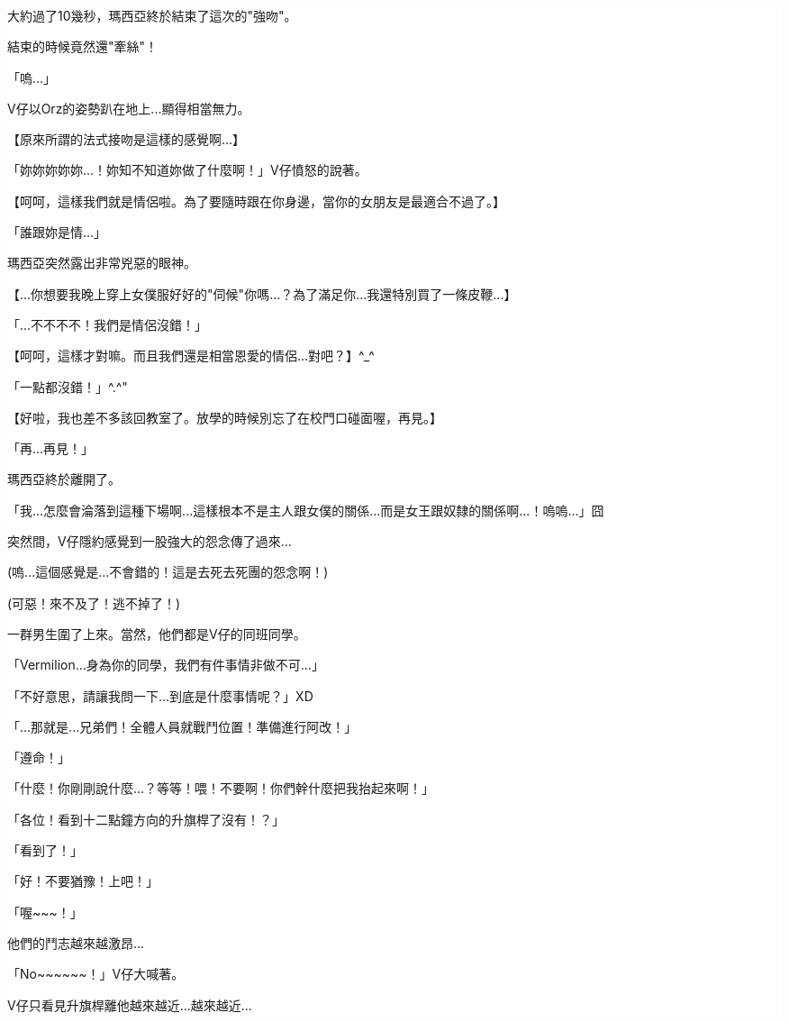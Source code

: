 大約過了10幾秒，瑪西亞終於結束了這次的"強吻"。

結束的時候竟然還"牽絲"！

「嗚...」

V仔以Orz的姿勢趴在地上...顯得相當無力。

【原來所謂的法式接吻是這樣的感覺啊...】

「妳妳妳妳妳...！妳知不知道妳做了什麼啊！」V仔憤怒的說著。

【呵呵，這樣我們就是情侶啦。為了要隨時跟在你身邊，當你的女朋友是最適合不過了。】

「誰跟妳是情...」

瑪西亞突然露出非常兇惡的眼神。

【...你想要我晚上穿上女僕服好好的"伺候"你嗎...？為了滿足你...我還特別買了一條皮鞭...】

「...不不不不！我們是情侶沒錯！」

【呵呵，這樣才對嘛。而且我們還是相當恩愛的情侶...對吧？】^_^

「一點都沒錯！」^.^"

【好啦，我也差不多該回教室了。放學的時候別忘了在校門口碰面喔，再見。】

「再...再見！」

瑪西亞終於離開了。

「我...怎麼會淪落到這種下場啊...這樣根本不是主人跟女僕的關係...而是女王跟奴隸的關係啊...！嗚嗚...」囧

突然間，V仔隱約感覺到一股強大的怨念傳了過來...

(嗚...這個感覺是...不會錯的！這是去死去死團的怨念啊！)

(可惡！來不及了！逃不掉了！)

一群男生圍了上來。當然，他們都是V仔的同班同學。

「Vermilion...身為你的同學，我們有件事情非做不可...」

「不好意思，請讓我問一下...到底是什麼事情呢？」XD

「...那就是...兄弟們！全體人員就戰鬥位置！準備進行阿改！」

「遵命！」

「什麼！你剛剛說什麼...？等等！喂！不要啊！你們幹什麼把我抬起來啊！」

「各位！看到十二點鐘方向的升旗桿了沒有！？」

「看到了！」

「好！不要猶豫！上吧！」

「喔\~\~\~！」

他們的鬥志越來越激昂...

「No\~\~\~\~\~\~！」V仔大喊著。

V仔只看見升旗桿離他越來越近...越來越近...
